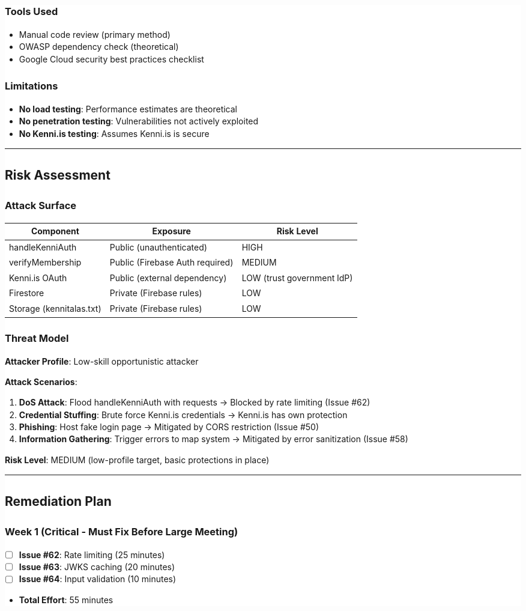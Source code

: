 ### Tools Used
- Manual code review (primary method)
- OWASP dependency check (theoretical)
- Google Cloud security best practices checklist

### Limitations
- **No load testing**: Performance estimates are theoretical
- **No penetration testing**: Vulnerabilities not actively exploited
- **No Kenni.is testing**: Assumes Kenni.is is secure

---

## Risk Assessment

### Attack Surface

| Component | Exposure | Risk Level |
|-----------|----------|------------|
| handleKenniAuth | Public (unauthenticated) | HIGH |
| verifyMembership | Public (Firebase Auth required) | MEDIUM |
| Kenni.is OAuth | Public (external dependency) | LOW (trust government IdP) |
| Firestore | Private (Firebase rules) | LOW |
| Storage (kennitalas.txt) | Private (Firebase rules) | LOW |

### Threat Model

**Attacker Profile**: Low-skill opportunistic attacker

**Attack Scenarios**:
1. **DoS Attack**: Flood handleKenniAuth with requests → Blocked by rate limiting (Issue #62)
2. **Credential Stuffing**: Brute force Kenni.is credentials → Kenni.is has own protection
3. **Phishing**: Host fake login page → Mitigated by CORS restriction (Issue #50)
4. **Information Gathering**: Trigger errors to map system → Mitigated by error sanitization (Issue #58)

**Risk Level**: MEDIUM (low-profile target, basic protections in place)

---

## Remediation Plan

### Week 1 (Critical - Must Fix Before Large Meeting)
- [ ] **Issue #62**: Rate limiting (25 minutes)
- [ ] **Issue #63**: JWKS caching (20 minutes)
- [ ] **Issue #64**: Input validation (10 minutes)
- **Total Effort**: 55 minutes
